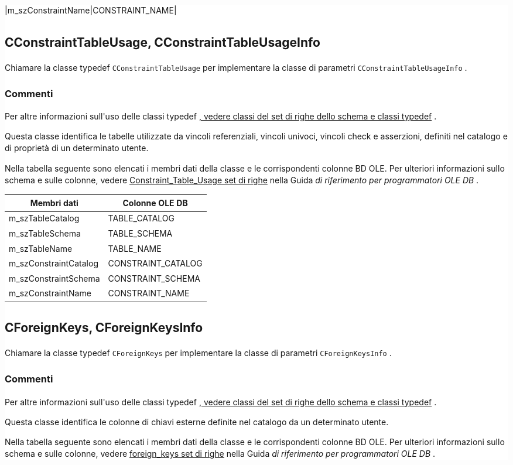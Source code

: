 |m_szConstraintName|CONSTRAINT_NAME|

## <a name="cconstrainttableusage-cconstrainttableusageinfo"></a><a name="constrainttableusage"></a> CConstraintTableUsage, CConstraintTableUsageInfo

Chiamare la classe typedef `CConstraintTableUsage` per implementare la classe di parametri `CConstraintTableUsageInfo` .

### <a name="remarks"></a>Commenti

Per altre informazioni sull'uso delle classi typedef [, vedere classi del set di righe dello schema e classi typedef](../../data/oledb/schema-rowset-classes-and-typedef-classes.md) .

Questa classe identifica le tabelle utilizzate da vincoli referenziali, vincoli univoci, vincoli check e asserzioni, definiti nel catalogo e di proprietà di un determinato utente.

Nella tabella seguente sono elencati i membri dati della classe e le corrispondenti colonne BD OLE. Per ulteriori informazioni sullo schema e sulle colonne, vedere [Constraint_Table_Usage set di righe](/previous-versions/windows/desktop/ms724522(v=vs.85)) nella Guida *di riferimento per programmatori OLE DB* .

|Membri dati|Colonne OLE DB|
|------------------|--------------------|
|m_szTableCatalog|TABLE_CATALOG|
|m_szTableSchema|TABLE_SCHEMA|
|m_szTableName|TABLE_NAME|
|m_szConstraintCatalog|CONSTRAINT_CATALOG|
|m_szConstraintSchema|CONSTRAINT_SCHEMA|
|m_szConstraintName|CONSTRAINT_NAME|

## <a name="cforeignkeys-cforeignkeysinfo"></a><a name="foreignkeys"></a> CForeignKeys, CForeignKeysInfo

Chiamare la classe typedef `CForeignKeys` per implementare la classe di parametri `CForeignKeysInfo` .

### <a name="remarks"></a>Commenti

Per altre informazioni sull'uso delle classi typedef [, vedere classi del set di righe dello schema e classi typedef](../../data/oledb/schema-rowset-classes-and-typedef-classes.md) .

Questa classe identifica le colonne di chiavi esterne definite nel catalogo da un determinato utente.

Nella tabella seguente sono elencati i membri dati della classe e le corrispondenti colonne BD OLE. Per ulteriori informazioni sullo schema e sulle colonne, vedere [foreign_keys set di righe](/previous-versions/windows/desktop/ms711276(v=vs.85)) nella Guida *di riferimento per programmatori OLE DB* .
